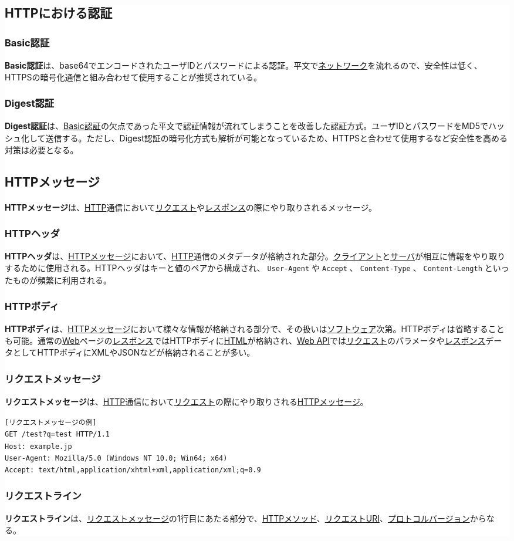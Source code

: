 ## HTTPにおける認証

### Basic認証

**Basic認証**は、base64でエンコードされたユーザIDとパスワードによる認証。平文で[ネットワーク](./network.md#ネットワーク)を流れるので、安全性は低く、HTTPSの暗号化通信と組み合わせて使用することが推奨されている。

### Digest認証

**Digest認証**は、[Basic認証](#basic認証)の欠点であった平文で認証情報が流れてしまうことを改善した認証方式。ユーザIDとパスワードをMD5でハッシュ化して送信する。ただし、Digest認証の暗号化方式も解析が可能となっているため、HTTPSと合わせて使用するなど安全性を高める対策は必要となる。


## HTTPメッセージ

**HTTPメッセージ**は、[HTTP](./application_layer.md#http)通信において[リクエスト](../../../system/_/chapters/system_processing_model.md#リクエスト)や[レスポンス](../../../system/_/chapters/system_processing_model.md#レスポンス)の際にやり取りされるメッセージ。

### HTTPヘッダ

**HTTPヘッダ**は、[HTTPメッセージ](#httpメッセージ)において、[HTTP](./application_layer.md#http)通信のメタデータが格納された部分。[クライアント](../../../system/_/chapters/system_processing_model.md#クライアントサーバシステム)と[サーバ](../../../system/_/chapters/system_processing_model.md#クライアントサーバシステム)が相互に情報をやり取りするために使用される。HTTPヘッダはキーと値のペアから構成され、 `User-Agent` や `Accept` 、 `Content-Type` 、 `Content-Length` といったものが頻繁に利用される。

### HTTPボディ

**HTTPボディ**は、[HTTPメッセージ](#httpメッセージ)において様々な情報が格納される部分で、その扱いは[ソフトウェア](../../../computer/software/_/chapters/software.md#ソフトウェア)次第。HTTPボディは省略することも可能。通常の[Web](#web)ページの[レスポンス](../../../system/_/chapters/system_processing_model.md#レスポンス)ではHTTPボディに[HTML](#html)が格納され、[Web API](#web-api)では[リクエスト](../../../system/_/chapters/system_processing_model.md#リクエスト)のパラメータや[レスポンス](../../../system/_/chapters/system_processing_model.md#レスポンス)データとしてHTTPボディにXMLやJSONなどが格納されることが多い。

### リクエストメッセージ

**リクエストメッセージ**は、[HTTP](./application_layer.md#http)通信において[リクエスト](../../../system/_/chapters/system_processing_model.md#リクエスト)の際にやり取りされる[HTTPメッセージ](#httpメッセージ)。

```
[リクエストメッセージの例]
GET /test?q=test HTTP/1.1
Host: example.jp
User-Agent: Mozilla/5.0 (Windows NT 10.0; Win64; x64)
Accept: text/html,application/xhtml+xml,application/xml;q=0.9
```

### リクエストライン

**リクエストライン**は、[リクエストメッセージ](#リクエストメッセージ)の1行目にあたる部分で、[HTTPメソッド](#httpメソッド)、[リクエスト](../../../system/_/chapters/system_processing_model.md#リクエスト)[URI](#uri)、[プロトコル](./network_architecture.md#プロトコル)[バージョン](../../../computer/software/_/chapters/package.md#バージョン)からなる。
